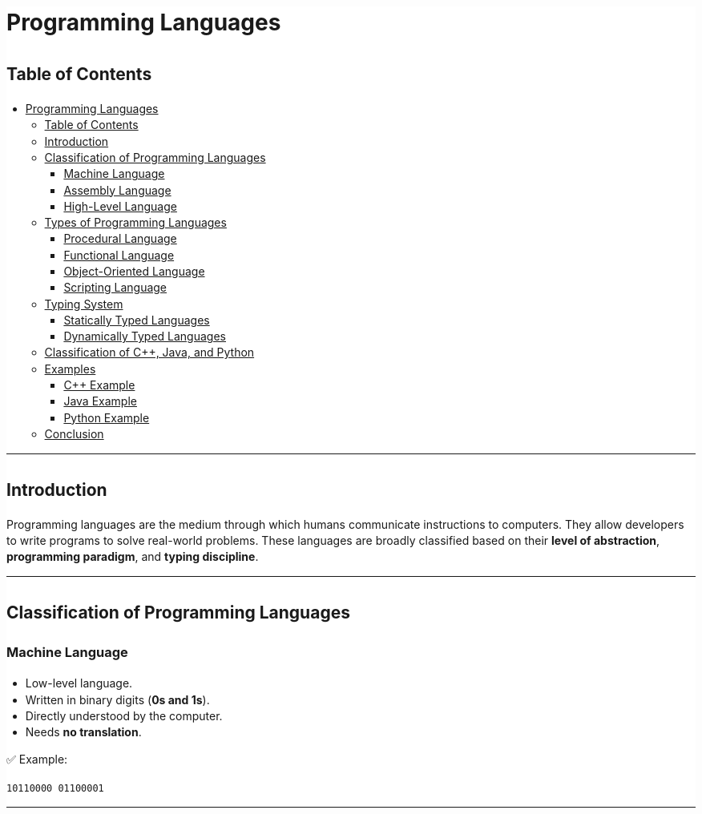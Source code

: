 # Programming Languages

## Table of Contents

- [Programming Languages](#programming-languages)
  - [Table of Contents](#table-of-contents)
  - [Introduction](#introduction)
  - [Classification of Programming Languages](#classification-of-programming-languages)
    - [Machine Language](#machine-language)
    - [Assembly Language](#assembly-language)
    - [High-Level Language](#high-level-language)
  - [Types of Programming Languages](#types-of-programming-languages)
    - [Procedural Language](#procedural-language)
    - [Functional Language](#functional-language)
    - [Object-Oriented Language](#object-oriented-language)
    - [Scripting Language](#scripting-language)
  - [Typing System](#typing-system)
    - [Statically Typed Languages](#statically-typed-languages)
    - [Dynamically Typed Languages](#dynamically-typed-languages)
  - [Classification of C++, Java, and Python](#classification-of-c-java-and-python)
  - [Examples](#examples)
    - [C++ Example](#c-example)
    - [Java Example](#java-example)
    - [Python Example](#python-example)
  - [Conclusion](#conclusion)

---

## Introduction

Programming languages are the medium through which humans communicate instructions to computers. They allow developers to write programs to solve real-world problems. These languages are broadly classified based on their **level of abstraction**, **programming paradigm**, and **typing discipline**.

---

## Classification of Programming Languages

### Machine Language

- Low-level language.
- Written in binary digits (**0s and 1s**).
- Directly understood by the computer.
- Needs **no translation**.

✅ Example:

```bash
10110000 01100001
```

---